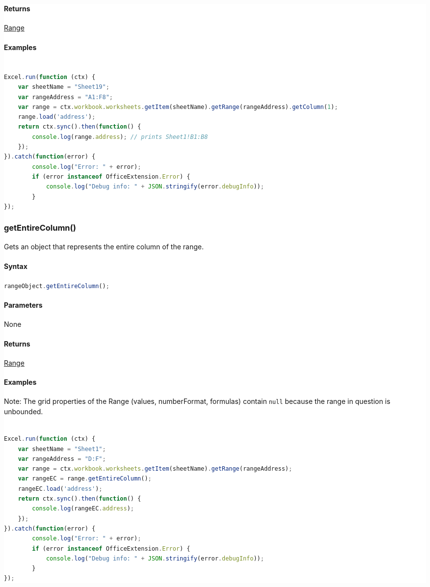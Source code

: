 #### Returns
[Range](range.md)

#### Examples

```js

Excel.run(function (ctx) { 
    var sheetName = "Sheet19";
    var rangeAddress = "A1:F8";
    var range = ctx.workbook.worksheets.getItem(sheetName).getRange(rangeAddress).getColumn(1);
    range.load('address');
    return ctx.sync().then(function() {
        console.log(range.address); // prints Sheet1!B1:B8
    });
}).catch(function(error) {
        console.log("Error: " + error);
        if (error instanceof OfficeExtension.Error) {
            console.log("Debug info: " + JSON.stringify(error.debugInfo));
        }
});
```


### getEntireColumn()
Gets an object that represents the entire column of the range.

#### Syntax
```js
rangeObject.getEntireColumn();
```

#### Parameters
None

#### Returns
[Range](range.md)

#### Examples

Note: The grid properties of the Range (values, numberFormat, formulas) contain `null` because the range in question is unbounded.

```js

Excel.run(function (ctx) { 
    var sheetName = "Sheet1";
    var rangeAddress = "D:F";
    var range = ctx.workbook.worksheets.getItem(sheetName).getRange(rangeAddress);
    var rangeEC = range.getEntireColumn();
    rangeEC.load('address');
    return ctx.sync().then(function() {
        console.log(rangeEC.address);
    });
}).catch(function(error) {
        console.log("Error: " + error);
        if (error instanceof OfficeExtension.Error) {
            console.log("Debug info: " + JSON.stringify(error.debugInfo));
        }
});
```
